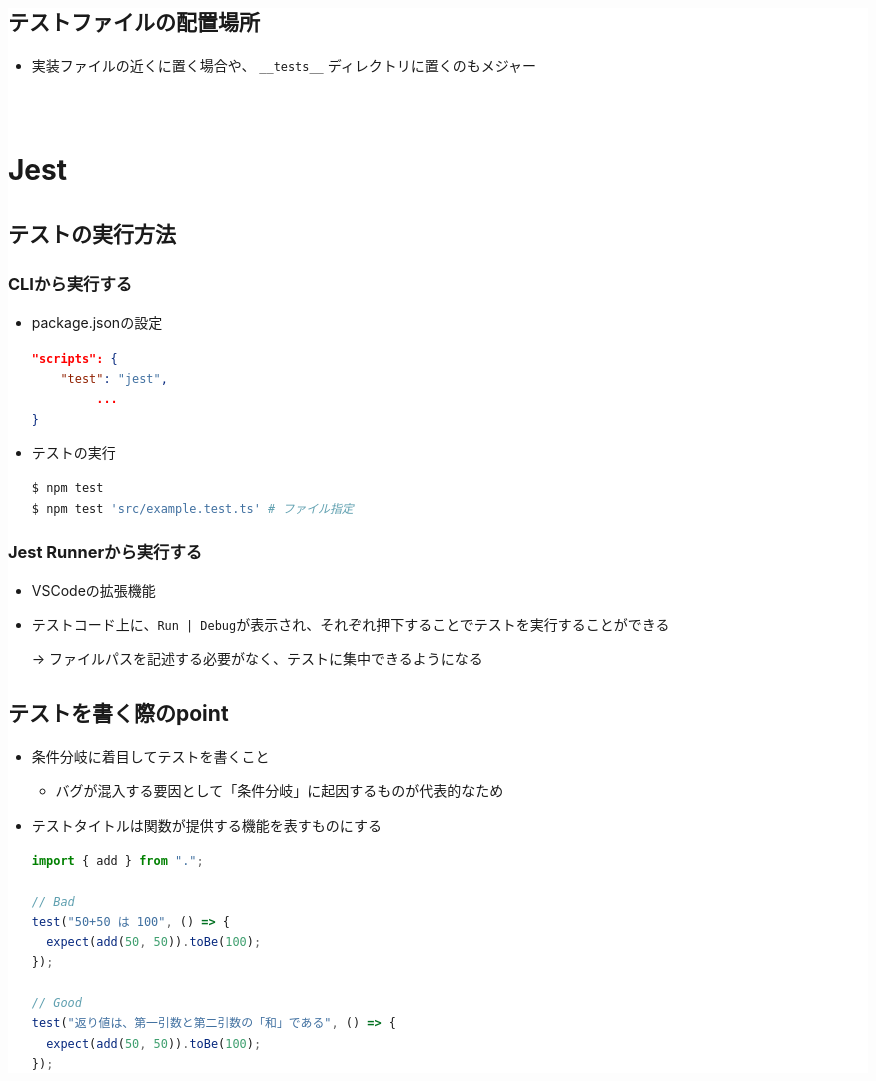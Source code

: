 ## テストファイルの配置場所

- 実装ファイルの近くに置く場合や、 `__tests__` ディレクトリに置くのもメジャー

<br>

# Jest

## テストの実行方法

### CLIから実行する

- package.jsonの設定
    
    ```json
    "scripts": {
        "test": "jest",
    		 ...
    }
    ```
    
- テストの実行
    
    ```bash
    $ npm test 
    $ npm test 'src/example.test.ts' # ファイル指定
    ```
    

### Jest Runnerから実行する

- VSCodeの拡張機能
- テストコード上に、`Run | Debug`が表示され、それぞれ押下することでテストを実行することができる
    
    → ファイルパスを記述する必要がなく、テストに集中できるようになる
    

## テストを書く際のpoint

- 条件分岐に着目してテストを書くこと
    - バグが混入する要因として「条件分岐」に起因するものが代表的なため
- テストタイトルは関数が提供する機能を表すものにする
    
    ```jsx
    import { add } from ".";
    
    // Bad
    test("50+50 は 100", () => {
      expect(add(50, 50)).toBe(100);
    });
    
    // Good 
    test("返り値は、第一引数と第二引数の「和」である", () => {
      expect(add(50, 50)).toBe(100);
    });
    ```
    